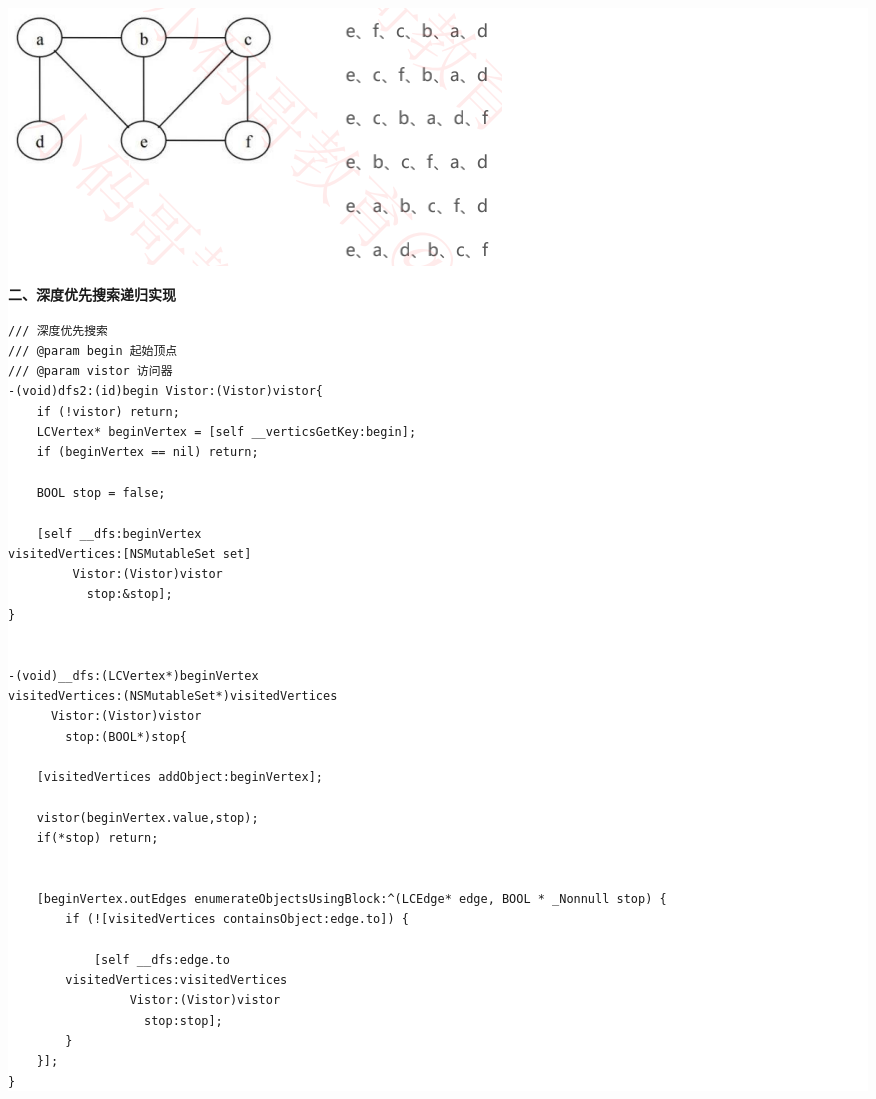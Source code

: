 <img src="/images/DataStructurs2/graph27.png" alt="img">

**二、深度优先搜索递归实现**

```
/// 深度优先搜索
/// @param begin 起始顶点
/// @param vistor 访问器
-(void)dfs2:(id)begin Vistor:(Vistor)vistor{
    if (!vistor) return;
    LCVertex* beginVertex = [self __verticsGetKey:begin];
    if (beginVertex == nil) return;
    
    BOOL stop = false;
    
    [self __dfs:beginVertex
visitedVertices:[NSMutableSet set]
         Vistor:(Vistor)vistor
           stop:&stop];
}


-(void)__dfs:(LCVertex*)beginVertex
visitedVertices:(NSMutableSet*)visitedVertices
      Vistor:(Vistor)vistor
        stop:(BOOL*)stop{
    
    [visitedVertices addObject:beginVertex];
    
    vistor(beginVertex.value,stop);
    if(*stop) return;
    
    
    [beginVertex.outEdges enumerateObjectsUsingBlock:^(LCEdge* edge, BOOL * _Nonnull stop) {
        if (![visitedVertices containsObject:edge.to]) {
            
            [self __dfs:edge.to
        visitedVertices:visitedVertices
                 Vistor:(Vistor)vistor
                   stop:stop];
        }
    }];
}
```
